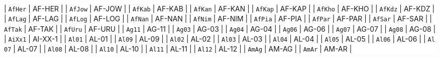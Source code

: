 | `AfHer`                | AF-HER                 |
| `AfJow`                | AF-JOW                 |
| `AfKab`                | AF-KAB                 |
| `AfKan`                | AF-KAN                 |
| `AfKap`                | AF-KAP                 |
| `AfKho`                | AF-KHO                 |
| `AfKdz`                | AF-KDZ                 |
| `AfLag`                | AF-LAG                 |
| `AfLog`                | AF-LOG                 |
| `AfNan`                | AF-NAN                 |
| `AfNim`                | AF-NIM                 |
| `AfPia`                | AF-PIA                 |
| `AfPar`                | AF-PAR                 |
| `AfSar`                | AF-SAR                 |
| `AfTak`                | AF-TAK                 |
| `AfUru`                | AF-URU                 |
| `Ag11`                 | AG-11                  |
| `Ag03`                 | AG-03                  |
| `Ag04`                 | AG-04                  |
| `Ag06`                 | AG-06                  |
| `Ag07`                 | AG-07                  |
| `Ag08`                 | AG-08                  |
| `AiXx1`                | AI-XX-1                |
| `Al01`                 | AL-01                  |
| `Al09`                 | AL-09                  |
| `Al02`                 | AL-02                  |
| `Al03`                 | AL-03                  |
| `Al04`                 | AL-04                  |
| `Al05`                 | AL-05                  |
| `Al06`                 | AL-06                  |
| `Al07`                 | AL-07                  |
| `Al08`                 | AL-08                  |
| `Al10`                 | AL-10                  |
| `Al11`                 | AL-11                  |
| `Al12`                 | AL-12                  |
| `AmAg`                 | AM-AG                  |
| `AmAr`                 | AM-AR                  |